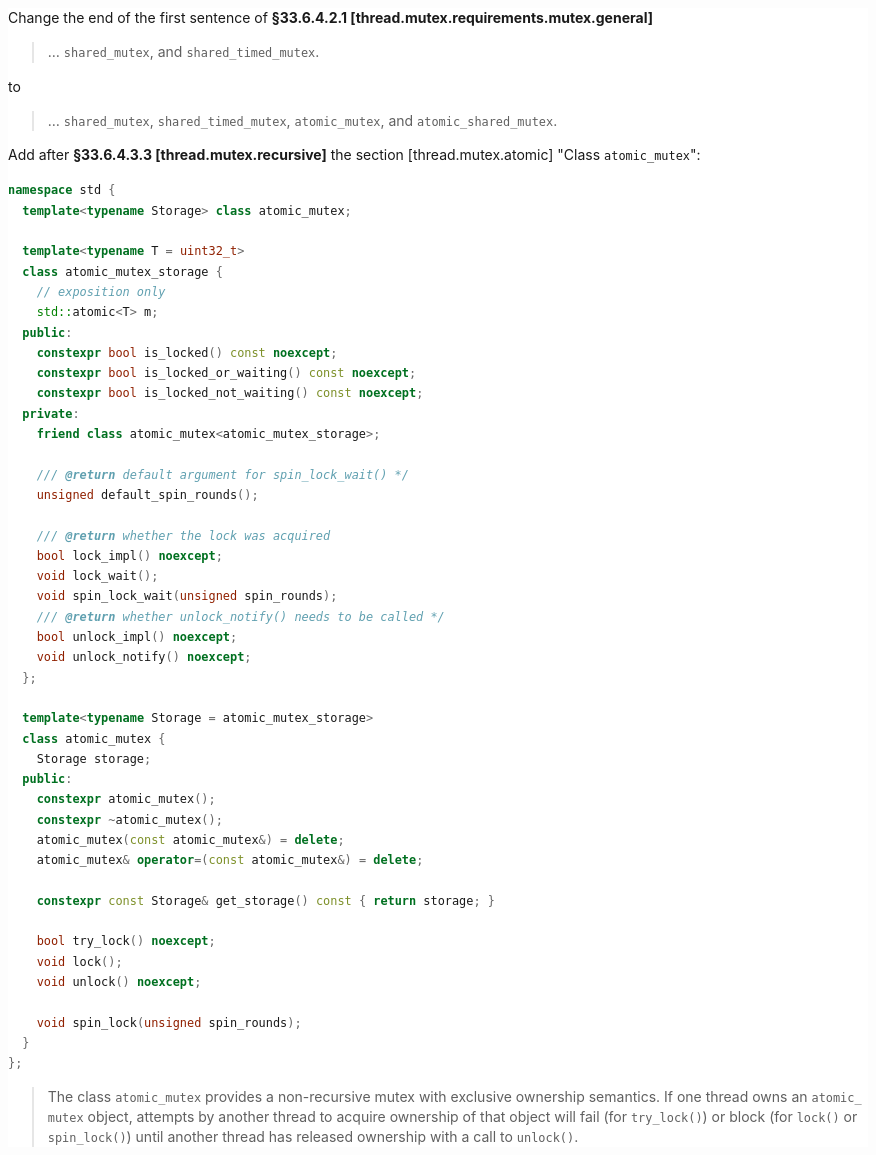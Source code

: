 Change the end of the first sentence of
__§33.6.4.2.1 [thread.mutex.requirements.mutex.general]__

>… `shared_mutex`, and `shared_timed_mutex`.

to

>… `shared_mutex`, `shared_timed_mutex`, `atomic_mutex`,
>and `atomic_shared_mutex`.

Add after __§33.6.4.3.3 [thread.mutex.recursive]__        the section
[thread.mutex.atomic] "Class `atomic_mutex`":
```cpp
namespace std {
  template<typename Storage> class atomic_mutex;

  template<typename T = uint32_t>
  class atomic_mutex_storage {
    // exposition only
    std::atomic<T> m;
  public:
    constexpr bool is_locked() const noexcept;
    constexpr bool is_locked_or_waiting() const noexcept;
    constexpr bool is_locked_not_waiting() const noexcept;
  private:
    friend class atomic_mutex<atomic_mutex_storage>;

    /// @return default argument for spin_lock_wait() */
    unsigned default_spin_rounds();

    /// @return whether the lock was acquired
    bool lock_impl() noexcept;
    void lock_wait();
    void spin_lock_wait(unsigned spin_rounds);
    /// @return whether unlock_notify() needs to be called */
    bool unlock_impl() noexcept;
    void unlock_notify() noexcept;
  };

  template<typename Storage = atomic_mutex_storage>
  class atomic_mutex {
    Storage storage;
  public:
    constexpr atomic_mutex();
    constexpr ~atomic_mutex();
    atomic_mutex(const atomic_mutex&) = delete;
    atomic_mutex& operator=(const atomic_mutex&) = delete;

    constexpr const Storage& get_storage() const { return storage; }

    bool try_lock() noexcept;
    void lock();
    void unlock() noexcept;

    void spin_lock(unsigned spin_rounds);
  }
};
```
>The class `atomic_mutex` provides a non-recursive mutex with
>exclusive ownership semantics. If one thread owns an `atomic_mutex`
>object, attempts by another thread to acquire ownership of that
>object will fail (for `try_lock()`) or block (for `lock()` or
>`spin_lock()`) until another thread has released ownership with a
>call to `unlock()`.
